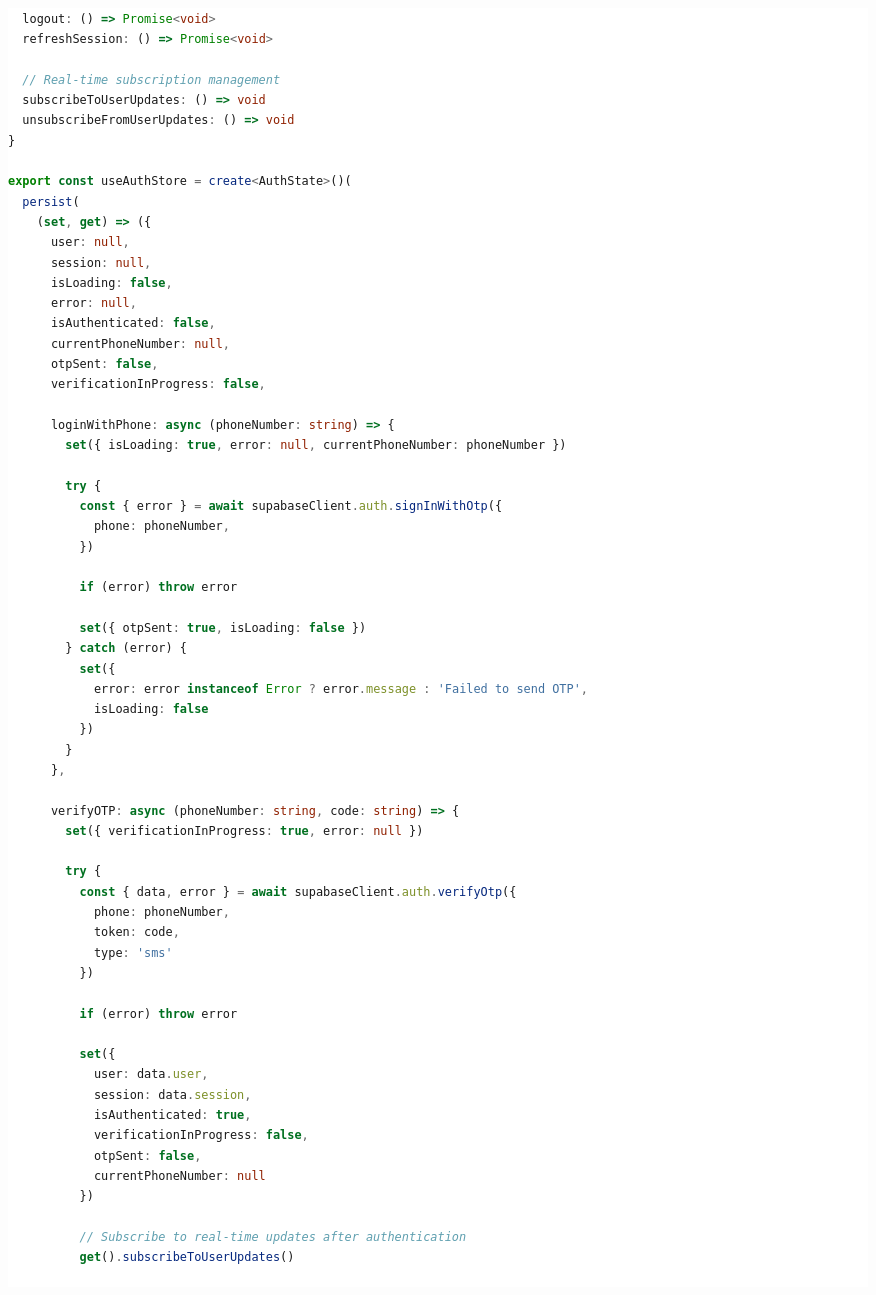 ```typescript
  logout: () => Promise<void>
  refreshSession: () => Promise<void>
  
  // Real-time subscription management
  subscribeToUserUpdates: () => void
  unsubscribeFromUserUpdates: () => void
}

export const useAuthStore = create<AuthState>()(
  persist(
    (set, get) => ({
      user: null,
      session: null,
      isLoading: false,
      error: null,
      isAuthenticated: false,
      currentPhoneNumber: null,
      otpSent: false,
      verificationInProgress: false,

      loginWithPhone: async (phoneNumber: string) => {
        set({ isLoading: true, error: null, currentPhoneNumber: phoneNumber })
        
        try {
          const { error } = await supabaseClient.auth.signInWithOtp({
            phone: phoneNumber,
          })
          
          if (error) throw error
          
          set({ otpSent: true, isLoading: false })
        } catch (error) {
          set({ 
            error: error instanceof Error ? error.message : 'Failed to send OTP',
            isLoading: false 
          })
        }
      },

      verifyOTP: async (phoneNumber: string, code: string) => {
        set({ verificationInProgress: true, error: null })
        
        try {
          const { data, error } = await supabaseClient.auth.verifyOtp({
            phone: phoneNumber,
            token: code,
            type: 'sms'
          })
          
          if (error) throw error
          
          set({
            user: data.user,
            session: data.session,
            isAuthenticated: true,
            verificationInProgress: false,
            otpSent: false,
            currentPhoneNumber: null
          })

          // Subscribe to real-time updates after authentication
          get().subscribeToUserUpdates()
          
```